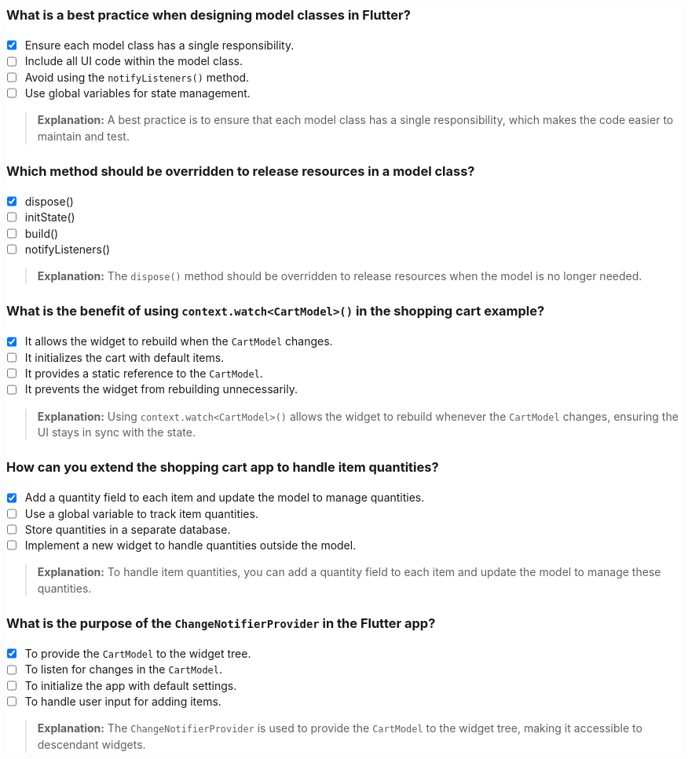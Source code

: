 ### What is a best practice when designing model classes in Flutter?

- [x] Ensure each model class has a single responsibility.
- [ ] Include all UI code within the model class.
- [ ] Avoid using the `notifyListeners()` method.
- [ ] Use global variables for state management.

> **Explanation:** A best practice is to ensure that each model class has a single responsibility, which makes the code easier to maintain and test.

### Which method should be overridden to release resources in a model class?

- [x] dispose()
- [ ] initState()
- [ ] build()
- [ ] notifyListeners()

> **Explanation:** The `dispose()` method should be overridden to release resources when the model is no longer needed.

### What is the benefit of using `context.watch<CartModel>()` in the shopping cart example?

- [x] It allows the widget to rebuild when the `CartModel` changes.
- [ ] It initializes the cart with default items.
- [ ] It provides a static reference to the `CartModel`.
- [ ] It prevents the widget from rebuilding unnecessarily.

> **Explanation:** Using `context.watch<CartModel>()` allows the widget to rebuild whenever the `CartModel` changes, ensuring the UI stays in sync with the state.

### How can you extend the shopping cart app to handle item quantities?

- [x] Add a quantity field to each item and update the model to manage quantities.
- [ ] Use a global variable to track item quantities.
- [ ] Store quantities in a separate database.
- [ ] Implement a new widget to handle quantities outside the model.

> **Explanation:** To handle item quantities, you can add a quantity field to each item and update the model to manage these quantities.

### What is the purpose of the `ChangeNotifierProvider` in the Flutter app?

- [x] To provide the `CartModel` to the widget tree.
- [ ] To listen for changes in the `CartModel`.
- [ ] To initialize the app with default settings.
- [ ] To handle user input for adding items.

> **Explanation:** The `ChangeNotifierProvider` is used to provide the `CartModel` to the widget tree, making it accessible to descendant widgets.
